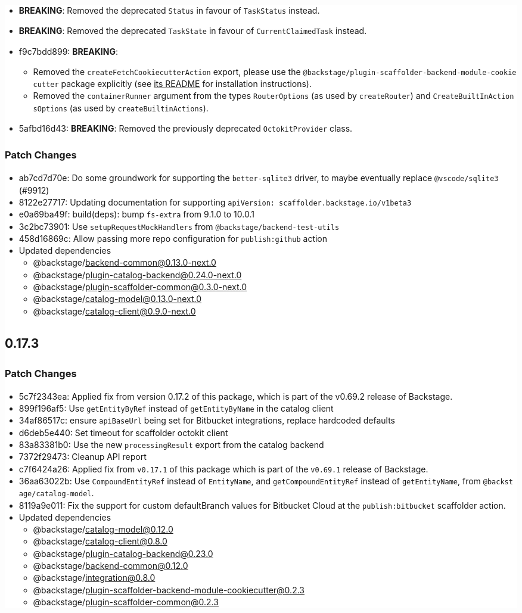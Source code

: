   - **BREAKING**: Removed the deprecated `Status` in favour of `TaskStatus` instead.

  - **BREAKING**: Removed the deprecated `TaskState` in favour of `CurrentClaimedTask` instead.

- f9c7bdd899: **BREAKING**:

  - Removed the `createFetchCookiecutterAction` export, please use the `@backstage/plugin-scaffolder-backend-module-cookiecutter` package explicitly (see [its README](https://github.com/backstage/backstage/tree/master/plugins/scaffolder-backend-module-cookiecutter) for installation instructions).
  - Removed the `containerRunner` argument from the types `RouterOptions` (as used by `createRouter`) and `CreateBuiltInActionsOptions` (as used by `createBuiltinActions`).

- 5afbd16d43: **BREAKING**: Removed the previously deprecated `OctokitProvider` class.

### Patch Changes

- ab7cd7d70e: Do some groundwork for supporting the `better-sqlite3` driver, to maybe eventually replace `@vscode/sqlite3` (#9912)
- 8122e27717: Updating documentation for supporting `apiVersion: scaffolder.backstage.io/v1beta3`
- e0a69ba49f: build(deps): bump `fs-extra` from 9.1.0 to 10.0.1
- 3c2bc73901: Use `setupRequestMockHandlers` from `@backstage/backend-test-utils`
- 458d16869c: Allow passing more repo configuration for `publish:github` action
- Updated dependencies
  - @backstage/backend-common@0.13.0-next.0
  - @backstage/plugin-catalog-backend@0.24.0-next.0
  - @backstage/plugin-scaffolder-common@0.3.0-next.0
  - @backstage/catalog-model@0.13.0-next.0
  - @backstage/catalog-client@0.9.0-next.0

## 0.17.3

### Patch Changes

- 5c7f2343ea: Applied fix from version 0.17.2 of this package, which is part of the v0.69.2 release of Backstage.
- 899f196af5: Use `getEntityByRef` instead of `getEntityByName` in the catalog client
- 34af86517c: ensure `apiBaseUrl` being set for Bitbucket integrations, replace hardcoded defaults
- d6deb5e440: Set timeout for scaffolder octokit client
- 83a83381b0: Use the new `processingResult` export from the catalog backend
- 7372f29473: Cleanup API report
- c7f6424a26: Applied fix from `v0.17.1` of this package which is part of the `v0.69.1` release of Backstage.
- 36aa63022b: Use `CompoundEntityRef` instead of `EntityName`, and `getCompoundEntityRef` instead of `getEntityName`, from `@backstage/catalog-model`.
- 8119a9e011: Fix the support for custom defaultBranch values for Bitbucket Cloud at the `publish:bitbucket` scaffolder action.
- Updated dependencies
  - @backstage/catalog-model@0.12.0
  - @backstage/catalog-client@0.8.0
  - @backstage/plugin-catalog-backend@0.23.0
  - @backstage/backend-common@0.12.0
  - @backstage/integration@0.8.0
  - @backstage/plugin-scaffolder-backend-module-cookiecutter@0.2.3
  - @backstage/plugin-scaffolder-common@0.2.3
